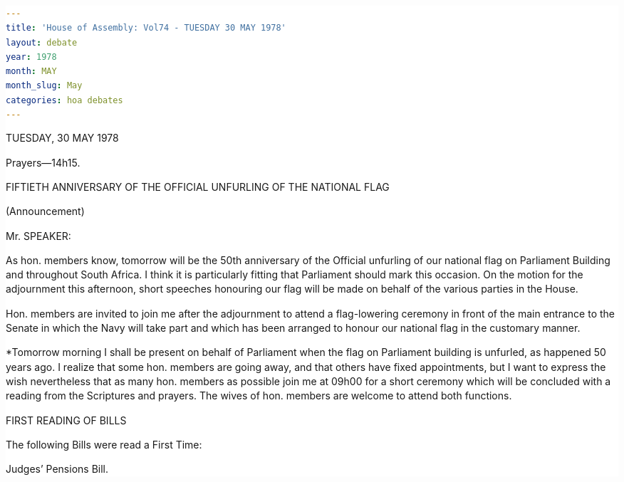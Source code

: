 ```yaml
---
title: 'House of Assembly: Vol74 - TUESDAY 30 MAY 1978'
layout: debate
year: 1978
month: MAY
month_slug: May
categories: hoa debates
---
```


<debateSection name="#opening">

<heading>TUESDAY, 30 MAY 1978</heading>

<prayers>

<narrative>Prayers&#x2014;<recordedTime time="1978-05-30T14:15:00">14h15.</recordedTime></narrative>

</prayers>

<debateSection name="#fiftieth_anniversary_of_the_official_unfurling_of_the_national_flag">

<heading>FIFTIETH ANNIVERSARY OF THE OFFICIAL UNFURLING OF THE NATIONAL FLAG</heading>

<summary>(Announcement)</summary>

<speech by="#speaker">

<from>Mr. <person refersTo="hansard_za">SPEAKER</person>:</from>

<p>As hon. members know, tomorrow will be the 50th anniversary of the Official unfurling of our national flag on Parliament Building and throughout South Africa. I think it is particularly fitting that Parliament should mark this occasion. On the motion for the adjournment this afternoon, short speeches honouring our flag will be made on behalf of the various parties in the House.</p>

<p>Hon. members are invited to join me after the adjournment to attend a flag-lowering ceremony in front of the main entrance to the Senate in which the Navy will take part and which has been arranged to honour our national flag in the customary manner.</p>

<p>*Tomorrow morning I shall be present on behalf of Parliament when the flag on Parliament building is unfurled, as happened 50 years ago. I realize that some hon. members are going away, and that others have fixed appointments, but I want to express the wish nevertheless that as many hon. members as possible join me at 09h00 for a short <span class="col_8149-8150" refersTo="page_0944"/>ceremony which will be concluded with a reading from the Scriptures and prayers. The wives of hon. members are welcome to attend both functions.</p>

</speech>

</debateSection>

<debateSection name="#first_reading_of_bills">

<heading>FIRST READING OF BILLS</heading>

<p>The following Bills were read a First Time:</p>

<block name="quote">Judges&#x2019; Pensions Bill.</block>
